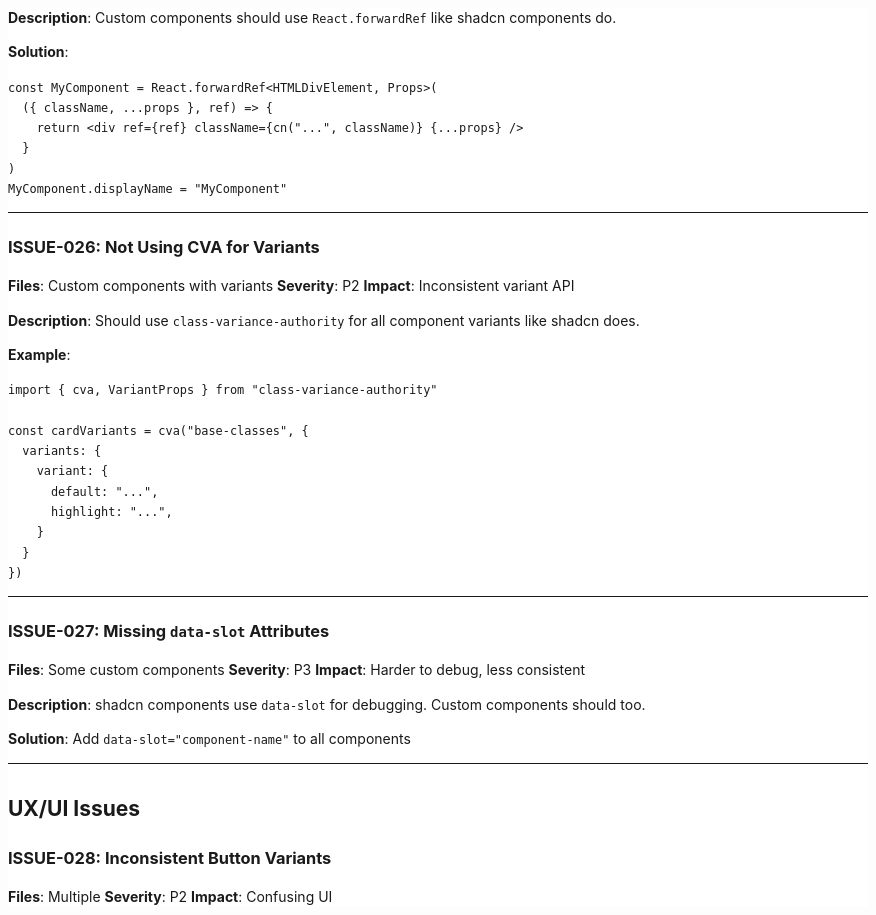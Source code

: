 **Description**:
Custom components should use `React.forwardRef` like shadcn components do.

**Solution**:
```tsx
const MyComponent = React.forwardRef<HTMLDivElement, Props>(
  ({ className, ...props }, ref) => {
    return <div ref={ref} className={cn("...", className)} {...props} />
  }
)
MyComponent.displayName = "MyComponent"
```

---

### ISSUE-026: Not Using CVA for Variants
**Files**: Custom components with variants
**Severity**: P2
**Impact**: Inconsistent variant API

**Description**:
Should use `class-variance-authority` for all component variants like shadcn does.

**Example**:
```tsx
import { cva, VariantProps } from "class-variance-authority"

const cardVariants = cva("base-classes", {
  variants: {
    variant: {
      default: "...",
      highlight: "...",
    }
  }
})
```

---

### ISSUE-027: Missing `data-slot` Attributes
**Files**: Some custom components
**Severity**: P3
**Impact**: Harder to debug, less consistent

**Description**:
shadcn components use `data-slot` for debugging. Custom components should too.

**Solution**: Add `data-slot="component-name"` to all components

---

## UX/UI Issues

### ISSUE-028: Inconsistent Button Variants
**Files**: Multiple
**Severity**: P2
**Impact**: Confusing UI
